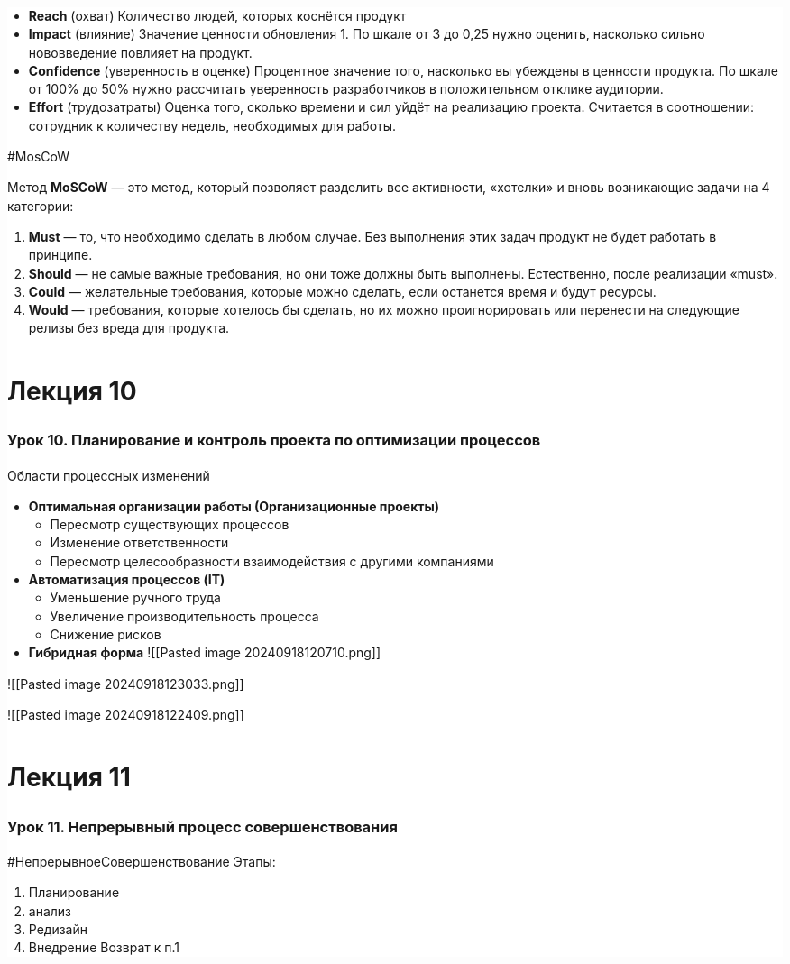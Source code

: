 * **Reach** (охват)  Количество людей, которых коснётся продукт 
* **Impact** (влияние)  Значение ценности обновления 1. По шкале от 3 до 0,25 нужно оценить, насколько сильно нововведение повлияет на продукт.
* **Confidence** (уверенность в оценке) Процентное значение того, насколько вы убеждены в ценности продукта. По шкале от 100% до 50% нужно рассчитать уверенность разработчиков в положительном отклике аудитории.
* **Effort** (трудозатраты) Оценка того, сколько времени и сил уйдёт на реализацию проекта. Считается в соотношении: сотрудник к количеству недель, необходимых для работы.

#MosCoW

Метод **MoSCoW** — это метод, который позволяет разделить все активности, «хотелки» и вновь возникающие задачи на 4 категории:

1. **Must** — то, что необходимо сделать в любом случае. Без выполнения этих задач продукт не будет работать в принципе. 
2. **Should** — не самые важные требования, но они тоже должны быть выполнены. Естественно, после реализации «must». 
3. **Could** — желательные требования, которые можно сделать, если останется время и будут ресурсы. 
4. **Would** — требования, которые хотелось бы сделать, но их можно проигнорировать или перенести на следующие релизы без вреда для продукта.

# Лекция 10
### Урок 10. Планирование и контроль проекта по оптимизации процессов

Области процессных изменений
* **Оптимальная организации работы (Организационные проекты)**
	* Пересмотр существующих процессов
	* Изменение ответственности
	* Пересмотр целесообразности взаимодействия с другими компаниями
* **Автоматизация процессов (IT)**
	* Уменьшение ручного труда
	* Увеличение производительность процесса
	* Снижение рисков
* **Гибридная форма**
![[Pasted image 20240918120710.png]]

![[Pasted image 20240918123033.png]]


![[Pasted image 20240918122409.png]]

# Лекция 11
### Урок 11. Непрерывный процесс совершенствования
#НепрерывноеСовершенствование
Этапы:
1. Планирование
2. анализ
3. Редизайн
4. Внедрение
	Возврат к п.1
